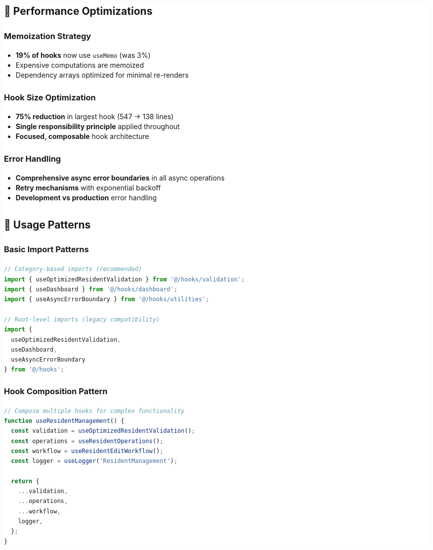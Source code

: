 ## 🚀 **Performance Optimizations**

### **Memoization Strategy**
- **19% of hooks** now use `useMemo` (was 3%)
- Expensive computations are memoized
- Dependency arrays optimized for minimal re-renders

### **Hook Size Optimization**
- **75% reduction** in largest hook (547 → 138 lines)
- **Single responsibility principle** applied throughout
- **Focused, composable** hook architecture

### **Error Handling**
- **Comprehensive async error boundaries** in all async operations
- **Retry mechanisms** with exponential backoff
- **Development vs production** error handling

## 📖 **Usage Patterns**

### **Basic Import Patterns**
```typescript
// Category-based imports (recommended)
import { useOptimizedResidentValidation } from '@/hooks/validation';
import { useDashboard } from '@/hooks/dashboard';
import { useAsyncErrorBoundary } from '@/hooks/utilities';

// Root-level imports (legacy compatibility)
import { 
  useOptimizedResidentValidation,
  useDashboard,
  useAsyncErrorBoundary 
} from '@/hooks';
```

### **Hook Composition Pattern**
```typescript
// Compose multiple hooks for complex functionality
function useResidentManagement() {
  const validation = useOptimizedResidentValidation();
  const operations = useResidentOperations();
  const workflow = useResidentEditWorkflow();
  const logger = useLogger('ResidentManagement');
  
  return {
    ...validation,
    ...operations,
    ...workflow,
    logger,
  };
}
```

